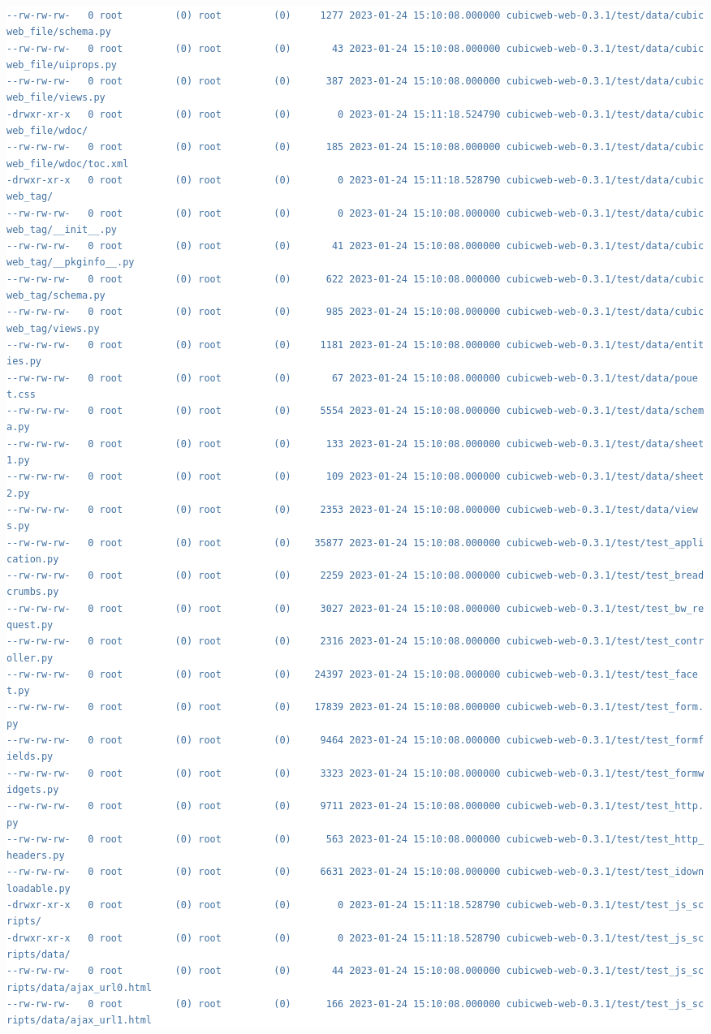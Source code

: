 ```diff
--rw-rw-rw-   0 root         (0) root         (0)     1277 2023-01-24 15:10:08.000000 cubicweb-web-0.3.1/test/data/cubicweb_file/schema.py
--rw-rw-rw-   0 root         (0) root         (0)       43 2023-01-24 15:10:08.000000 cubicweb-web-0.3.1/test/data/cubicweb_file/uiprops.py
--rw-rw-rw-   0 root         (0) root         (0)      387 2023-01-24 15:10:08.000000 cubicweb-web-0.3.1/test/data/cubicweb_file/views.py
-drwxr-xr-x   0 root         (0) root         (0)        0 2023-01-24 15:11:18.524790 cubicweb-web-0.3.1/test/data/cubicweb_file/wdoc/
--rw-rw-rw-   0 root         (0) root         (0)      185 2023-01-24 15:10:08.000000 cubicweb-web-0.3.1/test/data/cubicweb_file/wdoc/toc.xml
-drwxr-xr-x   0 root         (0) root         (0)        0 2023-01-24 15:11:18.528790 cubicweb-web-0.3.1/test/data/cubicweb_tag/
--rw-rw-rw-   0 root         (0) root         (0)        0 2023-01-24 15:10:08.000000 cubicweb-web-0.3.1/test/data/cubicweb_tag/__init__.py
--rw-rw-rw-   0 root         (0) root         (0)       41 2023-01-24 15:10:08.000000 cubicweb-web-0.3.1/test/data/cubicweb_tag/__pkginfo__.py
--rw-rw-rw-   0 root         (0) root         (0)      622 2023-01-24 15:10:08.000000 cubicweb-web-0.3.1/test/data/cubicweb_tag/schema.py
--rw-rw-rw-   0 root         (0) root         (0)      985 2023-01-24 15:10:08.000000 cubicweb-web-0.3.1/test/data/cubicweb_tag/views.py
--rw-rw-rw-   0 root         (0) root         (0)     1181 2023-01-24 15:10:08.000000 cubicweb-web-0.3.1/test/data/entities.py
--rw-rw-rw-   0 root         (0) root         (0)       67 2023-01-24 15:10:08.000000 cubicweb-web-0.3.1/test/data/pouet.css
--rw-rw-rw-   0 root         (0) root         (0)     5554 2023-01-24 15:10:08.000000 cubicweb-web-0.3.1/test/data/schema.py
--rw-rw-rw-   0 root         (0) root         (0)      133 2023-01-24 15:10:08.000000 cubicweb-web-0.3.1/test/data/sheet1.py
--rw-rw-rw-   0 root         (0) root         (0)      109 2023-01-24 15:10:08.000000 cubicweb-web-0.3.1/test/data/sheet2.py
--rw-rw-rw-   0 root         (0) root         (0)     2353 2023-01-24 15:10:08.000000 cubicweb-web-0.3.1/test/data/views.py
--rw-rw-rw-   0 root         (0) root         (0)    35877 2023-01-24 15:10:08.000000 cubicweb-web-0.3.1/test/test_application.py
--rw-rw-rw-   0 root         (0) root         (0)     2259 2023-01-24 15:10:08.000000 cubicweb-web-0.3.1/test/test_breadcrumbs.py
--rw-rw-rw-   0 root         (0) root         (0)     3027 2023-01-24 15:10:08.000000 cubicweb-web-0.3.1/test/test_bw_request.py
--rw-rw-rw-   0 root         (0) root         (0)     2316 2023-01-24 15:10:08.000000 cubicweb-web-0.3.1/test/test_controller.py
--rw-rw-rw-   0 root         (0) root         (0)    24397 2023-01-24 15:10:08.000000 cubicweb-web-0.3.1/test/test_facet.py
--rw-rw-rw-   0 root         (0) root         (0)    17839 2023-01-24 15:10:08.000000 cubicweb-web-0.3.1/test/test_form.py
--rw-rw-rw-   0 root         (0) root         (0)     9464 2023-01-24 15:10:08.000000 cubicweb-web-0.3.1/test/test_formfields.py
--rw-rw-rw-   0 root         (0) root         (0)     3323 2023-01-24 15:10:08.000000 cubicweb-web-0.3.1/test/test_formwidgets.py
--rw-rw-rw-   0 root         (0) root         (0)     9711 2023-01-24 15:10:08.000000 cubicweb-web-0.3.1/test/test_http.py
--rw-rw-rw-   0 root         (0) root         (0)      563 2023-01-24 15:10:08.000000 cubicweb-web-0.3.1/test/test_http_headers.py
--rw-rw-rw-   0 root         (0) root         (0)     6631 2023-01-24 15:10:08.000000 cubicweb-web-0.3.1/test/test_idownloadable.py
-drwxr-xr-x   0 root         (0) root         (0)        0 2023-01-24 15:11:18.528790 cubicweb-web-0.3.1/test/test_js_scripts/
-drwxr-xr-x   0 root         (0) root         (0)        0 2023-01-24 15:11:18.528790 cubicweb-web-0.3.1/test/test_js_scripts/data/
--rw-rw-rw-   0 root         (0) root         (0)       44 2023-01-24 15:10:08.000000 cubicweb-web-0.3.1/test/test_js_scripts/data/ajax_url0.html
--rw-rw-rw-   0 root         (0) root         (0)      166 2023-01-24 15:10:08.000000 cubicweb-web-0.3.1/test/test_js_scripts/data/ajax_url1.html
```